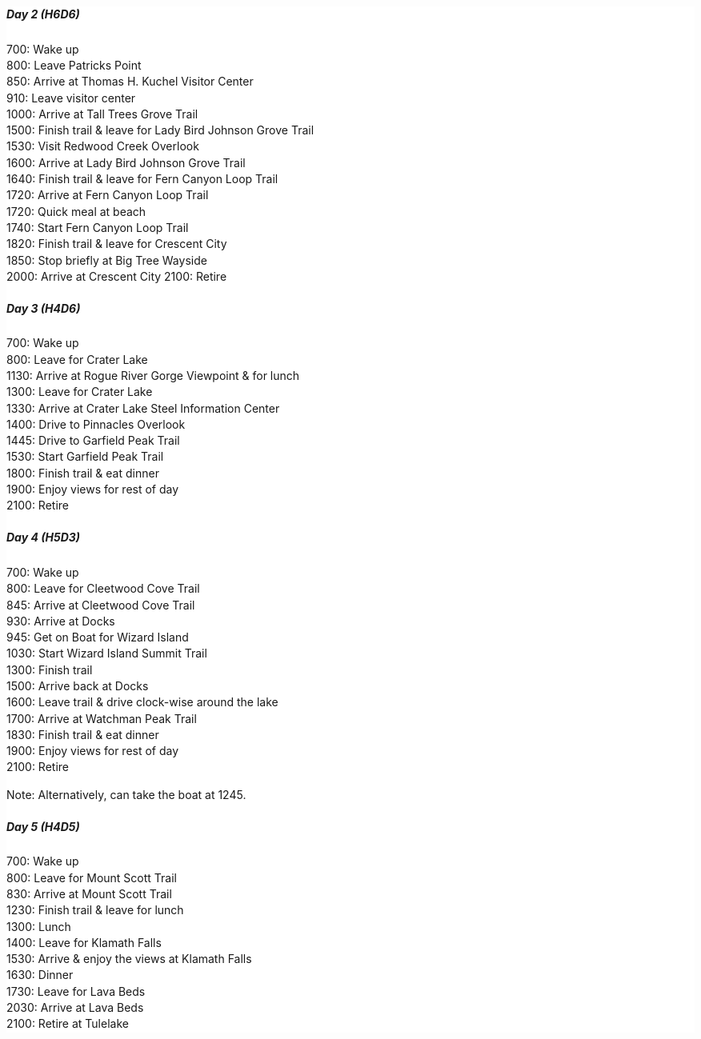 ##### Day 2 (H6D6)
700: Wake up  
800: Leave Patricks Point  
850: Arrive at Thomas H. Kuchel Visitor Center  
910: Leave visitor center  
1000: Arrive at Tall Trees Grove Trail  
1500: Finish trail & leave for Lady Bird Johnson Grove Trail  
1530: Visit Redwood Creek Overlook  
1600: Arrive at Lady Bird Johnson Grove Trail  
1640: Finish trail & leave for Fern Canyon Loop Trail  
1720: Arrive at Fern Canyon Loop Trail  
1720: Quick meal at beach  
1740: Start Fern Canyon Loop Trail  
1820: Finish trail & leave for Crescent City  
1850: Stop briefly at Big Tree Wayside  
2000: Arrive at Crescent City
2100: Retire

##### Day 3 (H4D6)
700: Wake up  
800: Leave for Crater Lake  
1130: Arrive at Rogue River Gorge Viewpoint & for lunch  
1300: Leave for Crater Lake  
1330: Arrive at Crater Lake Steel Information Center  
1400: Drive to Pinnacles Overlook  
1445: Drive to Garfield Peak Trail  
1530: Start Garfield Peak Trail   
1800: Finish trail & eat dinner  
1900: Enjoy views for rest of day  
2100: Retire

##### Day 4 (H5D3)
700: Wake up  
800: Leave for Cleetwood Cove Trail  
845: Arrive at Cleetwood Cove Trail  
930: Arrive at Docks  
945: Get on Boat for Wizard Island  
1030: Start Wizard Island Summit Trail  
1300: Finish trail  
1500: Arrive back at Docks  
1600: Leave trail & drive clock-wise around the lake  
1700: Arrive at Watchman Peak Trail  
1830: Finish trail & eat dinner  
1900: Enjoy views for rest of day  
2100: Retire

Note: Alternatively, can take the boat at 1245.

##### Day 5 (H4D5)
700: Wake up  
800: Leave for Mount Scott Trail  
830: Arrive at Mount Scott Trail  
1230: Finish trail & leave for lunch  
1300: Lunch  
1400: Leave for Klamath Falls  
1530: Arrive & enjoy the views at Klamath Falls  
1630: Dinner  
1730: Leave for Lava Beds  
2030: Arrive at Lava Beds  
2100: Retire at Tulelake
